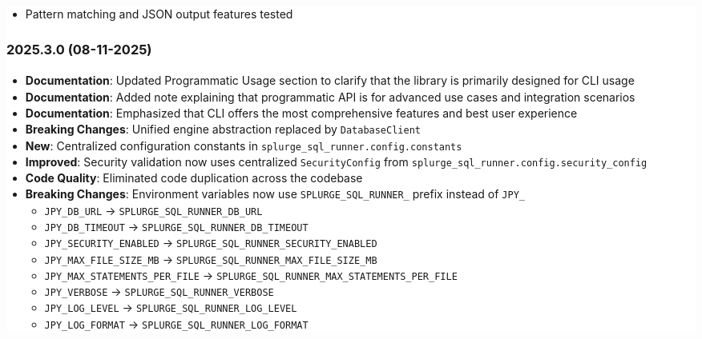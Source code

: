  - Pattern matching and JSON output features tested

### 2025.3.0 (08-11-2025)

- **Documentation**: Updated Programmatic Usage section to clarify that the library is primarily designed for CLI usage
- **Documentation**: Added note explaining that programmatic API is for advanced use cases and integration scenarios
- **Documentation**: Emphasized that CLI offers the most comprehensive features and best user experience
- **Breaking Changes**: Unified engine abstraction replaced by `DatabaseClient`
- **New**: Centralized configuration constants in `splurge_sql_runner.config.constants`
- **Improved**: Security validation now uses centralized `SecurityConfig` from `splurge_sql_runner.config.security_config`
- **Code Quality**: Eliminated code duplication across the codebase
- **Breaking Changes**: Environment variables now use `SPLURGE_SQL_RUNNER_` prefix instead of `JPY_`
  - `JPY_DB_URL` → `SPLURGE_SQL_RUNNER_DB_URL`
  - `JPY_DB_TIMEOUT` → `SPLURGE_SQL_RUNNER_DB_TIMEOUT`
  - `JPY_SECURITY_ENABLED` → `SPLURGE_SQL_RUNNER_SECURITY_ENABLED`
  - `JPY_MAX_FILE_SIZE_MB` → `SPLURGE_SQL_RUNNER_MAX_FILE_SIZE_MB`
  - `JPY_MAX_STATEMENTS_PER_FILE` → `SPLURGE_SQL_RUNNER_MAX_STATEMENTS_PER_FILE`
  - `JPY_VERBOSE` → `SPLURGE_SQL_RUNNER_VERBOSE`
  - `JPY_LOG_LEVEL` → `SPLURGE_SQL_RUNNER_LOG_LEVEL`
  - `JPY_LOG_FORMAT` → `SPLURGE_SQL_RUNNER_LOG_FORMAT`

